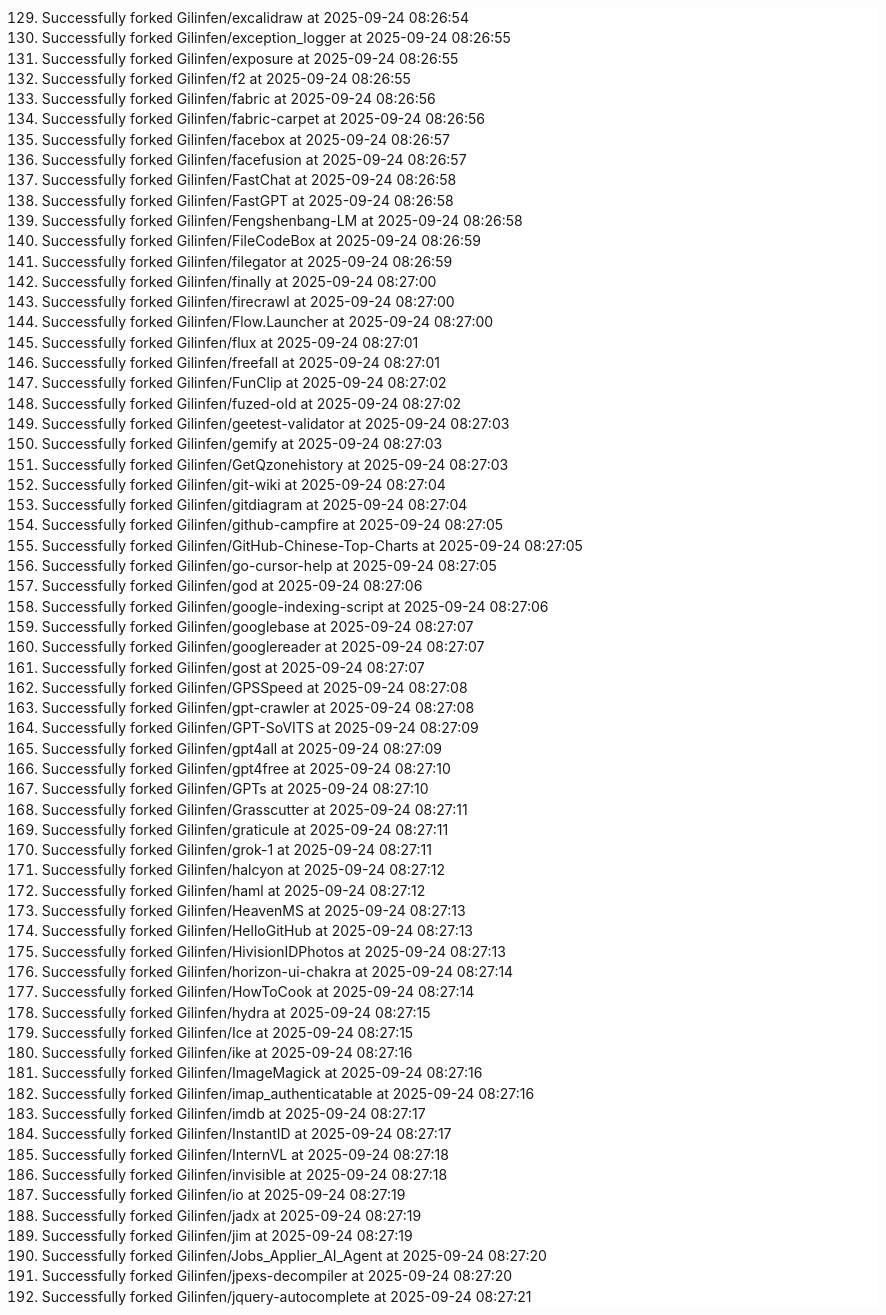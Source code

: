 129. Successfully forked Gilinfen/excalidraw at 2025-09-24 08:26:54
130. Successfully forked Gilinfen/exception_logger at 2025-09-24 08:26:55
131. Successfully forked Gilinfen/exposure at 2025-09-24 08:26:55
132. Successfully forked Gilinfen/f2 at 2025-09-24 08:26:55
133. Successfully forked Gilinfen/fabric at 2025-09-24 08:26:56
134. Successfully forked Gilinfen/fabric-carpet at 2025-09-24 08:26:56
135. Successfully forked Gilinfen/facebox at 2025-09-24 08:26:57
136. Successfully forked Gilinfen/facefusion at 2025-09-24 08:26:57
137. Successfully forked Gilinfen/FastChat at 2025-09-24 08:26:58
138. Successfully forked Gilinfen/FastGPT at 2025-09-24 08:26:58
139. Successfully forked Gilinfen/Fengshenbang-LM at 2025-09-24 08:26:58
140. Successfully forked Gilinfen/FileCodeBox at 2025-09-24 08:26:59
141. Successfully forked Gilinfen/filegator at 2025-09-24 08:26:59
142. Successfully forked Gilinfen/finally at 2025-09-24 08:27:00
143. Successfully forked Gilinfen/firecrawl at 2025-09-24 08:27:00
144. Successfully forked Gilinfen/Flow.Launcher at 2025-09-24 08:27:00
145. Successfully forked Gilinfen/flux at 2025-09-24 08:27:01
146. Successfully forked Gilinfen/freefall at 2025-09-24 08:27:01
147. Successfully forked Gilinfen/FunClip at 2025-09-24 08:27:02
148. Successfully forked Gilinfen/fuzed-old at 2025-09-24 08:27:02
149. Successfully forked Gilinfen/geetest-validator at 2025-09-24 08:27:03
150. Successfully forked Gilinfen/gemify at 2025-09-24 08:27:03
151. Successfully forked Gilinfen/GetQzonehistory at 2025-09-24 08:27:03
152. Successfully forked Gilinfen/git-wiki at 2025-09-24 08:27:04
153. Successfully forked Gilinfen/gitdiagram at 2025-09-24 08:27:04
154. Successfully forked Gilinfen/github-campfire at 2025-09-24 08:27:05
155. Successfully forked Gilinfen/GitHub-Chinese-Top-Charts at 2025-09-24 08:27:05
156. Successfully forked Gilinfen/go-cursor-help at 2025-09-24 08:27:05
157. Successfully forked Gilinfen/god at 2025-09-24 08:27:06
158. Successfully forked Gilinfen/google-indexing-script at 2025-09-24 08:27:06
159. Successfully forked Gilinfen/googlebase at 2025-09-24 08:27:07
160. Successfully forked Gilinfen/googlereader at 2025-09-24 08:27:07
161. Successfully forked Gilinfen/gost at 2025-09-24 08:27:07
162. Successfully forked Gilinfen/GPSSpeed at 2025-09-24 08:27:08
163. Successfully forked Gilinfen/gpt-crawler at 2025-09-24 08:27:08
164. Successfully forked Gilinfen/GPT-SoVITS at 2025-09-24 08:27:09
165. Successfully forked Gilinfen/gpt4all at 2025-09-24 08:27:09
166. Successfully forked Gilinfen/gpt4free at 2025-09-24 08:27:10
167. Successfully forked Gilinfen/GPTs at 2025-09-24 08:27:10
168. Successfully forked Gilinfen/Grasscutter at 2025-09-24 08:27:11
169. Successfully forked Gilinfen/graticule at 2025-09-24 08:27:11
170. Successfully forked Gilinfen/grok-1 at 2025-09-24 08:27:11
171. Successfully forked Gilinfen/halcyon at 2025-09-24 08:27:12
172. Successfully forked Gilinfen/haml at 2025-09-24 08:27:12
173. Successfully forked Gilinfen/HeavenMS at 2025-09-24 08:27:13
174. Successfully forked Gilinfen/HelloGitHub at 2025-09-24 08:27:13
175. Successfully forked Gilinfen/HivisionIDPhotos at 2025-09-24 08:27:13
176. Successfully forked Gilinfen/horizon-ui-chakra at 2025-09-24 08:27:14
177. Successfully forked Gilinfen/HowToCook at 2025-09-24 08:27:14
178. Successfully forked Gilinfen/hydra at 2025-09-24 08:27:15
179. Successfully forked Gilinfen/Ice at 2025-09-24 08:27:15
180. Successfully forked Gilinfen/ike at 2025-09-24 08:27:16
181. Successfully forked Gilinfen/ImageMagick at 2025-09-24 08:27:16
182. Successfully forked Gilinfen/imap_authenticatable at 2025-09-24 08:27:16
183. Successfully forked Gilinfen/imdb at 2025-09-24 08:27:17
184. Successfully forked Gilinfen/InstantID at 2025-09-24 08:27:17
185. Successfully forked Gilinfen/InternVL at 2025-09-24 08:27:18
186. Successfully forked Gilinfen/invisible at 2025-09-24 08:27:18
187. Successfully forked Gilinfen/io at 2025-09-24 08:27:19
188. Successfully forked Gilinfen/jadx at 2025-09-24 08:27:19
189. Successfully forked Gilinfen/jim at 2025-09-24 08:27:19
190. Successfully forked Gilinfen/Jobs_Applier_AI_Agent at 2025-09-24 08:27:20
191. Successfully forked Gilinfen/jpexs-decompiler at 2025-09-24 08:27:20
192. Successfully forked Gilinfen/jquery-autocomplete at 2025-09-24 08:27:21